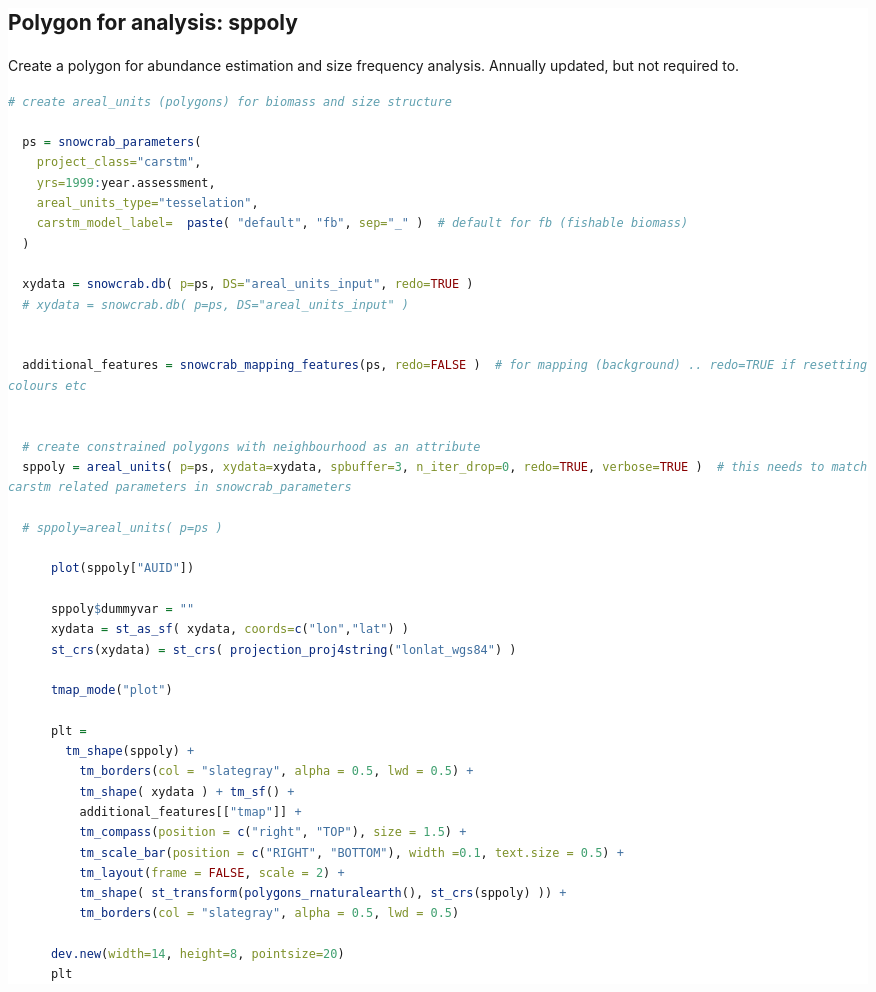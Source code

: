 
## Polygon for analysis: sppoly

Create a polygon for abundance estimation and size frequency analysis. Annually updated, but not required to. 


```r
# create areal_units (polygons) for biomass and size structure
   
  ps = snowcrab_parameters(
    project_class="carstm",
    yrs=1999:year.assessment,   
    areal_units_type="tesselation",
    carstm_model_label=  paste( "default", "fb", sep="_" )  # default for fb (fishable biomass)
  )
  
  xydata = snowcrab.db( p=ps, DS="areal_units_input", redo=TRUE )
  # xydata = snowcrab.db( p=ps, DS="areal_units_input" )


  additional_features = snowcrab_mapping_features(ps, redo=FALSE )  # for mapping (background) .. redo=TRUE if resetting colours etc
   

  # create constrained polygons with neighbourhood as an attribute
  sppoly = areal_units( p=ps, xydata=xydata, spbuffer=3, n_iter_drop=0, redo=TRUE, verbose=TRUE )  # this needs to match carstm related parameters in snowcrab_parameters

  # sppoly=areal_units( p=ps )

      plot(sppoly["AUID"])

      sppoly$dummyvar = ""
      xydata = st_as_sf( xydata, coords=c("lon","lat") )
      st_crs(xydata) = st_crs( projection_proj4string("lonlat_wgs84") )

      tmap_mode("plot")
      
      plt = 
        tm_shape(sppoly) +
          tm_borders(col = "slategray", alpha = 0.5, lwd = 0.5) + 
          tm_shape( xydata ) + tm_sf() +
          additional_features[["tmap"]] +
          tm_compass(position = c("right", "TOP"), size = 1.5) +
          tm_scale_bar(position = c("RIGHT", "BOTTOM"), width =0.1, text.size = 0.5) +
          tm_layout(frame = FALSE, scale = 2) +
          tm_shape( st_transform(polygons_rnaturalearth(), st_crs(sppoly) )) + 
          tm_borders(col = "slategray", alpha = 0.5, lwd = 0.5)

      dev.new(width=14, height=8, pointsize=20)
      plt

```
  
